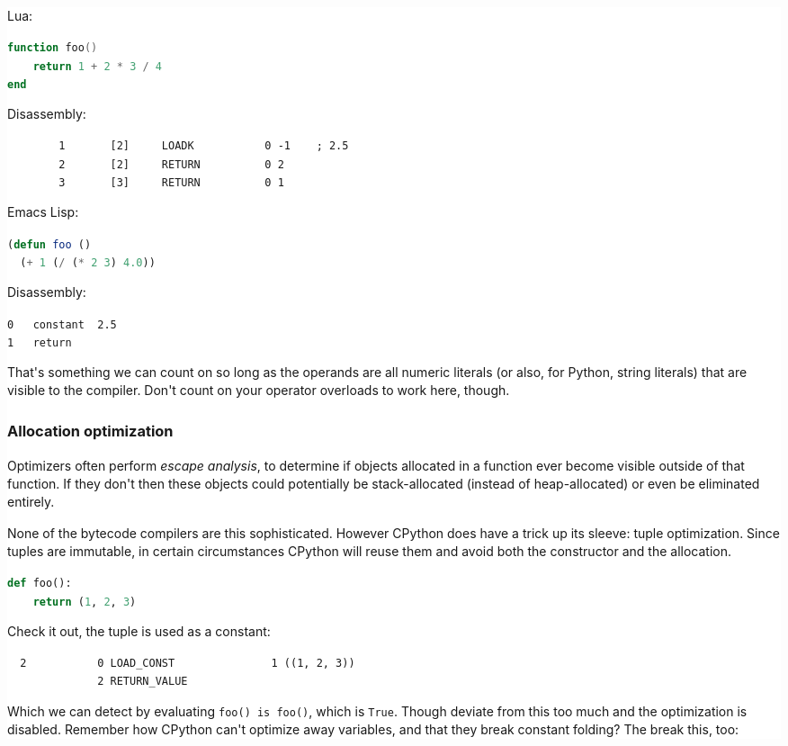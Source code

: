 Lua:

```lua
function foo()
    return 1 + 2 * 3 / 4
end
```

Disassembly:

```
        1       [2]     LOADK           0 -1    ; 2.5
        2       [2]     RETURN          0 2
        3       [3]     RETURN          0 1
```

Emacs Lisp:

```cl
(defun foo ()
  (+ 1 (/ (* 2 3) 4.0))
```

Disassembly:

```
0	constant  2.5
1	return
```

That's something we can count on so long as the operands are all
numeric literals (or also, for Python, string literals) that are
visible to the compiler. Don't count on your operator overloads to
work here, though.

### Allocation optimization

Optimizers often perform *escape analysis*, to determine if objects
allocated in a function ever become visible outside of that function. If
they don't then these objects could potentially be stack-allocated
(instead of heap-allocated) or even be eliminated entirely.

None of the bytecode compilers are this sophisticated. However CPython
does have a trick up its sleeve: tuple optimization. Since tuples are
immutable, in certain circumstances CPython will reuse them and avoid
both the constructor and the allocation.

```py
def foo():
    return (1, 2, 3)
```

Check it out, the tuple is used as a constant:

```
  2           0 LOAD_CONST               1 ((1, 2, 3))
              2 RETURN_VALUE
```

Which we can detect by evaluating `foo() is foo()`, which is `True`.
Though deviate from this too much and the optimization is disabled.
Remember how CPython can't optimize away variables, and that they
break constant folding? The break this, too:


[bs4]: /blog/2017/05/15/
[c]: /blog/2018/05/01/
[dragon]: https://codewords.recurse.com/issues/seven/dragon-taming-with-tailbiter-a-bytecode-compiler
[emacs]: /blog/2014/01/04/
[fast]: /blog/2017/01/30/
[fround]: https://blog.mozilla.org/javascript/2013/11/07/efficient-float32-arithmetic-in-javascript/
[hc]: https://www.youtube.com/watch?v=UJPdhx5zTaw
[hn]: https://news.ycombinator.com/item?id=19241545
[peep]: https://legacy.python.org/workshops/1998-11/proceedings/papers/montanaro/montanaro.html
[photo]: http://photo.nullprogram.com/
[pypy]: https://pypy.org/
[quote]: https://books.google.com/books?id=bIxWAgAAQBAJ&pg=PA26&lpg=PA26&dq=%22Python+is+about+having+the+simplest,+dumbest+compiler+imaginable.%22&source=bl&ots=2OfDoWX321&sig=ACfU3U32jKZBE3VkJ0gvkKbxRRgD0bnoRg&hl=en&sa=X&ved=2ahUKEwjZ1quO89bgAhWpm-AKHfckAxUQ6AEwAHoECAkQAQ#v=onepage&q=%22Python%20is%20about%20having%20the%20simplest%2C%20dumbest%20compiler%20imaginable.%22&f=false
[qualbum]: https://github.com/skeeto/qualbum
[spec]: https://docs.python.org/3/reference/
[zen]: https://www.python.org/dev/peps/pep-0020/